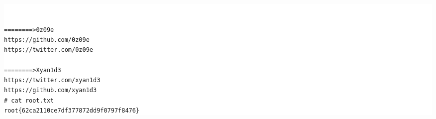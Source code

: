 ```console


========>0z09e
https://github.com/0z09e
https://twitter.com/0z09e

========>Xyan1d3
https://twitter.com/xyan1d3
https://github.com/xyan1d3
# cat root.txt
root{62ca2110ce7df377872dd9f0797f8476}
```
